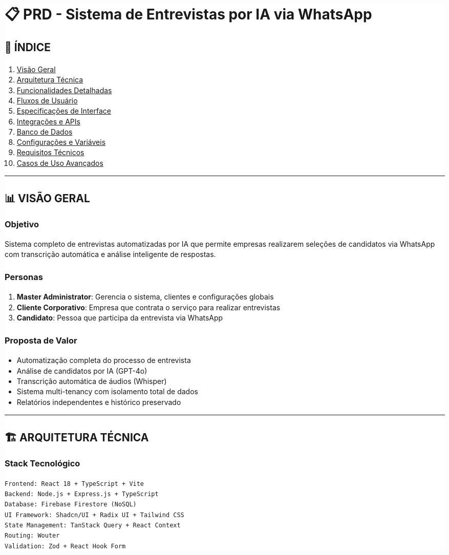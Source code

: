 # 📋 PRD - Sistema de Entrevistas por IA via WhatsApp

## 📑 ÍNDICE
1. [Visão Geral](#visão-geral)
2. [Arquitetura Técnica](#arquitetura-técnica)
3. [Funcionalidades Detalhadas](#funcionalidades-detalhadas)
4. [Fluxos de Usuário](#fluxos-de-usuário)
5. [Especificações de Interface](#especificações-de-interface)
6. [Integrações e APIs](#integrações-e-apis)
7. [Banco de Dados](#banco-de-dados)
8. [Configurações e Variáveis](#configurações-e-variáveis)
9. [Requisitos Técnicos](#requisitos-técnicos)
10. [Casos de Uso Avançados](#casos-de-uso-avançados)

---

## 📊 VISÃO GERAL

### **Objetivo**
Sistema completo de entrevistas automatizadas por IA que permite empresas realizarem seleções de candidatos via WhatsApp com transcrição automática e análise inteligente de respostas.

### **Personas**
1. **Master Administrator**: Gerencia o sistema, clientes e configurações globais
2. **Cliente Corporativo**: Empresa que contrata o serviço para realizar entrevistas
3. **Candidato**: Pessoa que participa da entrevista via WhatsApp

### **Proposta de Valor**
- Automatização completa do processo de entrevista
- Análise de candidatos por IA (GPT-4o)
- Transcrição automática de áudios (Whisper)
- Sistema multi-tenancy com isolamento total de dados
- Relatórios independentes e histórico preservado

---

## 🏗️ ARQUITETURA TÉCNICA

### **Stack Tecnológico**
```
Frontend: React 18 + TypeScript + Vite
Backend: Node.js + Express.js + TypeScript
Database: Firebase Firestore (NoSQL)
UI Framework: Shadcn/UI + Radix UI + Tailwind CSS
State Management: TanStack Query + React Context
Routing: Wouter
Validation: Zod + React Hook Form
```
